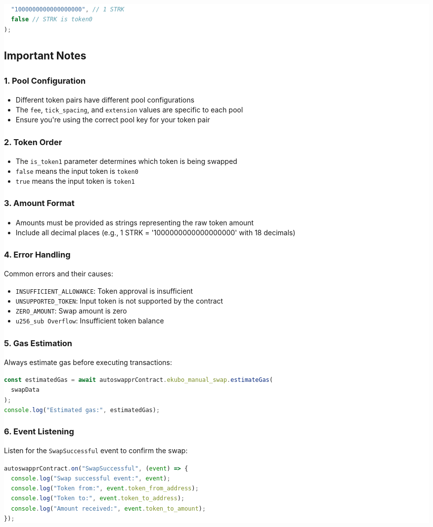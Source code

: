 ```typescript
  "1000000000000000000", // 1 STRK
  false // STRK is token0
);
```

## Important Notes

### 1. Pool Configuration

- Different token pairs have different pool configurations
- The `fee`, `tick_spacing`, and `extension` values are specific to each pool
- Ensure you're using the correct pool key for your token pair

### 2. Token Order

- The `is_token1` parameter determines which token is being swapped
- `false` means the input token is `token0`
- `true` means the input token is `token1`

### 3. Amount Format

- Amounts must be provided as strings representing the raw token amount
- Include all decimal places (e.g., 1 STRK = '1000000000000000000' with 18 decimals)

### 4. Error Handling

Common errors and their causes:

- `INSUFFICIENT_ALLOWANCE`: Token approval is insufficient
- `UNSUPPORTED_TOKEN`: Input token is not supported by the contract
- `ZERO_AMOUNT`: Swap amount is zero
- `u256_sub Overflow`: Insufficient token balance

### 5. Gas Estimation

Always estimate gas before executing transactions:

```typescript
const estimatedGas = await autoswapprContract.ekubo_manual_swap.estimateGas(
  swapData
);
console.log("Estimated gas:", estimatedGas);
```

### 6. Event Listening

Listen for the `SwapSuccessful` event to confirm the swap:

```typescript
autoswapprContract.on("SwapSuccessful", (event) => {
  console.log("Swap successful event:", event);
  console.log("Token from:", event.token_from_address);
  console.log("Token to:", event.token_to_address);
  console.log("Amount received:", event.token_to_amount);
});
```
